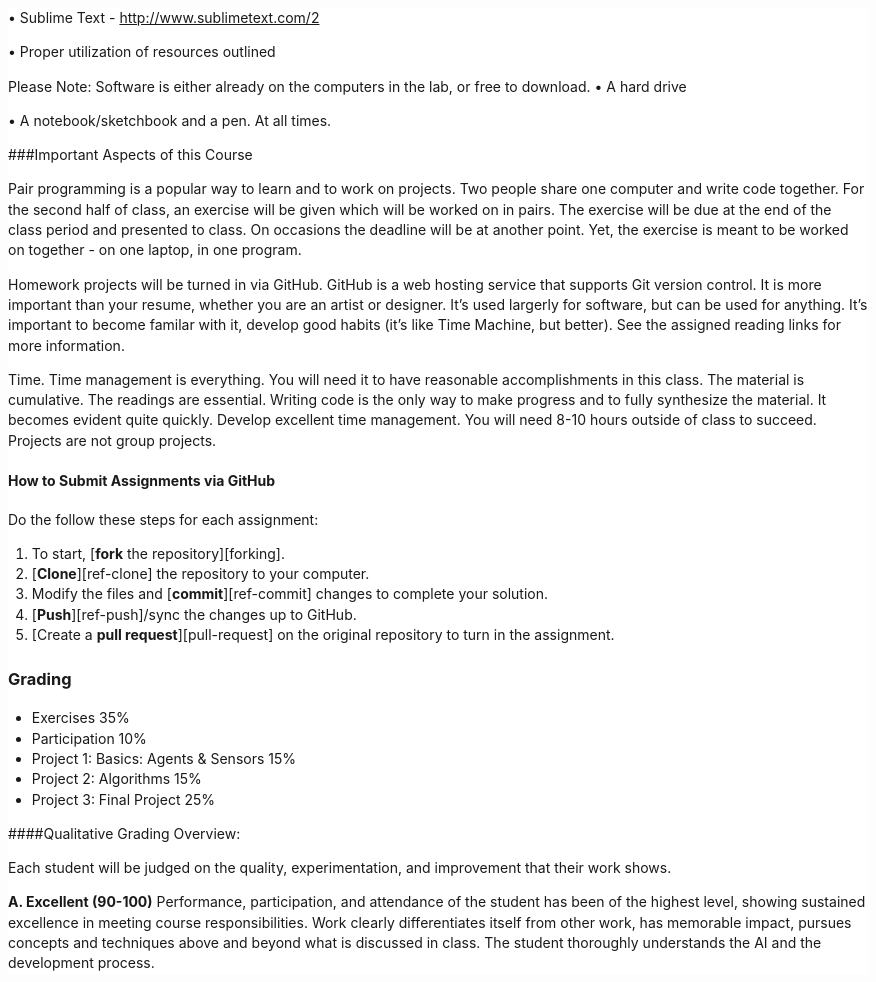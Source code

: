 • Sublime Text - http://www.sublimetext.com/2

• Proper utilization of resources outlined

Please Note: Software is either already on the computers in the lab, or free to download. 
• A hard drive

• A notebook/sketchbook and a pen. At all times.

###Important Aspects of this Course

Pair programming is a popular way to learn and to work on projects. Two people share one computer and write code together. For the second half of class, an exercise will be given which will be worked on in pairs. The exercise will be due at the end of the class period and presented to class. On occasions the deadline will be at another point. Yet, the exercise is meant to be worked on together - on one laptop, in one program. 

Homework projects will be turned in via GitHub. GitHub is a web hosting service that supports Git version control. It is more important than your resume, whether you are an artist or designer. It’s used largerly for software, but can be used for anything. It’s important to become familar with it, develop good habits (it’s like Time Machine, but better). See the assigned reading links for more information.

Time. Time management is everything. You will need it to have reasonable accomplishments in this class. The material is cumulative. The readings are essential. Writing code is the only way to make progress and to fully synthesize the material. It becomes evident quite quickly. Develop excellent time management. You will need 8-10 hours outside of class to succeed.  
Projects are not group projects.

#### How to Submit Assignments via GitHub


Do the follow these steps for each assignment:

1. To start, [**fork** the repository][forking].
1. [**Clone**][ref-clone] the repository to your computer.
1. Modify the files and [**commit**][ref-commit] changes to complete your solution.
1. [**Push**][ref-push]/sync the changes up to GitHub.
1. [Create a **pull request**][pull-request] on the original repository to turn in the assignment.


### Grading

- Exercises  35%
- Participation  10%
- Project 1: Basics: Agents & Sensors  15%
- Project 2: Algorithms  15%
- Project 3: Final Project  25%


####Qualitative Grading Overview:

Each student will be judged on the quality, experimentation, and improvement that their work shows.

**A. Excellent (90-100)**
Performance, participation, and attendance of the student has been of the highest level, showing sustained excellence in meeting course responsibilities. Work clearly differentiates itself from other work, has memorable impact, pursues concepts and techniques above and beyond what is discussed in class. The student thoroughly understands the AI and the development process.
